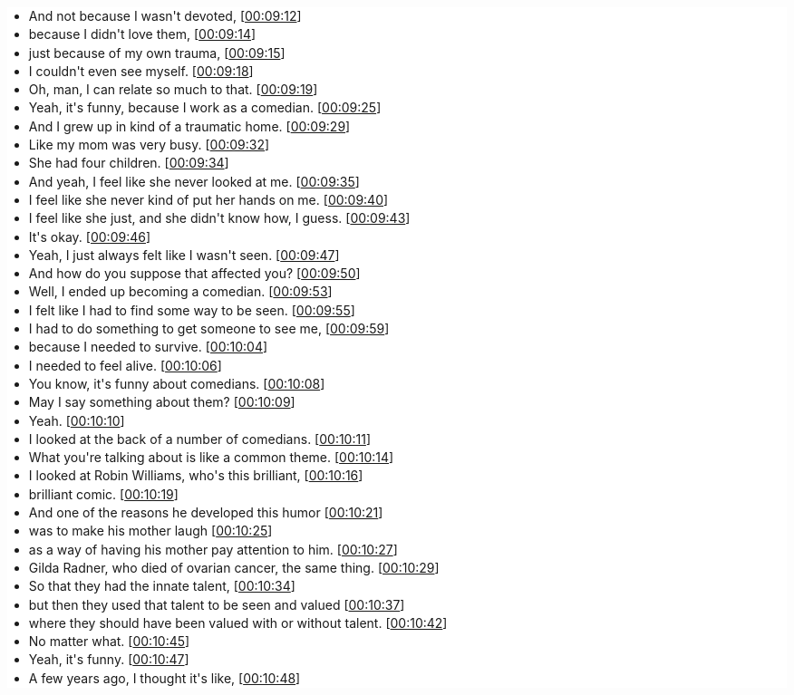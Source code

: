 *  And not because I wasn't devoted, [[00:09:12](https://www.youtube.com/watch?v=gwlepoi1TNE&t=552.12s)]
*  because I didn't love them, [[00:09:14](https://www.youtube.com/watch?v=gwlepoi1TNE&t=554.0s)]
*  just because of my own trauma, [[00:09:15](https://www.youtube.com/watch?v=gwlepoi1TNE&t=555.1999999999999s)]
*  I couldn't even see myself. [[00:09:18](https://www.youtube.com/watch?v=gwlepoi1TNE&t=558.04s)]
*  Oh, man, I can relate so much to that. [[00:09:19](https://www.youtube.com/watch?v=gwlepoi1TNE&t=559.5999999999999s)]
*  Yeah, it's funny, because I work as a comedian. [[00:09:25](https://www.youtube.com/watch?v=gwlepoi1TNE&t=565.1199999999999s)]
*  And I grew up in kind of a traumatic home. [[00:09:29](https://www.youtube.com/watch?v=gwlepoi1TNE&t=569.16s)]
*  Like my mom was very busy. [[00:09:32](https://www.youtube.com/watch?v=gwlepoi1TNE&t=572.4799999999999s)]
*  She had four children. [[00:09:34](https://www.youtube.com/watch?v=gwlepoi1TNE&t=574.8399999999999s)]
*  And yeah, I feel like she never looked at me. [[00:09:35](https://www.youtube.com/watch?v=gwlepoi1TNE&t=575.88s)]
*  I feel like she never kind of put her hands on me. [[00:09:40](https://www.youtube.com/watch?v=gwlepoi1TNE&t=580.56s)]
*  I feel like she just, and she didn't know how, I guess. [[00:09:43](https://www.youtube.com/watch?v=gwlepoi1TNE&t=583.16s)]
*  It's okay. [[00:09:46](https://www.youtube.com/watch?v=gwlepoi1TNE&t=586.68s)]
*  Yeah, I just always felt like I wasn't seen. [[00:09:47](https://www.youtube.com/watch?v=gwlepoi1TNE&t=587.68s)]
*  And how do you suppose that affected you? [[00:09:50](https://www.youtube.com/watch?v=gwlepoi1TNE&t=590.16s)]
*  Well, I ended up becoming a comedian. [[00:09:53](https://www.youtube.com/watch?v=gwlepoi1TNE&t=593.12s)]
*  I felt like I had to find some way to be seen. [[00:09:55](https://www.youtube.com/watch?v=gwlepoi1TNE&t=595.56s)]
*  I had to do something to get someone to see me, [[00:09:59](https://www.youtube.com/watch?v=gwlepoi1TNE&t=599.36s)]
*  because I needed to survive. [[00:10:04](https://www.youtube.com/watch?v=gwlepoi1TNE&t=604.92s)]
*  I needed to feel alive. [[00:10:06](https://www.youtube.com/watch?v=gwlepoi1TNE&t=606.36s)]
*  You know, it's funny about comedians. [[00:10:08](https://www.youtube.com/watch?v=gwlepoi1TNE&t=608.52s)]
*  May I say something about them? [[00:10:09](https://www.youtube.com/watch?v=gwlepoi1TNE&t=609.68s)]
*  Yeah. [[00:10:10](https://www.youtube.com/watch?v=gwlepoi1TNE&t=610.76s)]
*  I looked at the back of a number of comedians. [[00:10:11](https://www.youtube.com/watch?v=gwlepoi1TNE&t=611.6s)]
*  What you're talking about is like a common theme. [[00:10:14](https://www.youtube.com/watch?v=gwlepoi1TNE&t=614.12s)]
*  I looked at Robin Williams, who's this brilliant, [[00:10:16](https://www.youtube.com/watch?v=gwlepoi1TNE&t=616.44s)]
*  brilliant comic. [[00:10:19](https://www.youtube.com/watch?v=gwlepoi1TNE&t=619.9200000000001s)]
*  And one of the reasons he developed this humor [[00:10:21](https://www.youtube.com/watch?v=gwlepoi1TNE&t=621.4000000000001s)]
*  was to make his mother laugh [[00:10:25](https://www.youtube.com/watch?v=gwlepoi1TNE&t=625.32s)]
*  as a way of having his mother pay attention to him. [[00:10:27](https://www.youtube.com/watch?v=gwlepoi1TNE&t=627.12s)]
*  Gilda Radner, who died of ovarian cancer, the same thing. [[00:10:29](https://www.youtube.com/watch?v=gwlepoi1TNE&t=629.44s)]
*  So that they had the innate talent, [[00:10:34](https://www.youtube.com/watch?v=gwlepoi1TNE&t=634.2s)]
*  but then they used that talent to be seen and valued [[00:10:37](https://www.youtube.com/watch?v=gwlepoi1TNE&t=637.72s)]
*  where they should have been valued with or without talent. [[00:10:42](https://www.youtube.com/watch?v=gwlepoi1TNE&t=642.72s)]
*  No matter what. [[00:10:45](https://www.youtube.com/watch?v=gwlepoi1TNE&t=645.48s)]
*  Yeah, it's funny. [[00:10:47](https://www.youtube.com/watch?v=gwlepoi1TNE&t=647.1600000000001s)]
*  A few years ago, I thought it's like, [[00:10:48](https://www.youtube.com/watch?v=gwlepoi1TNE&t=648.0s)]